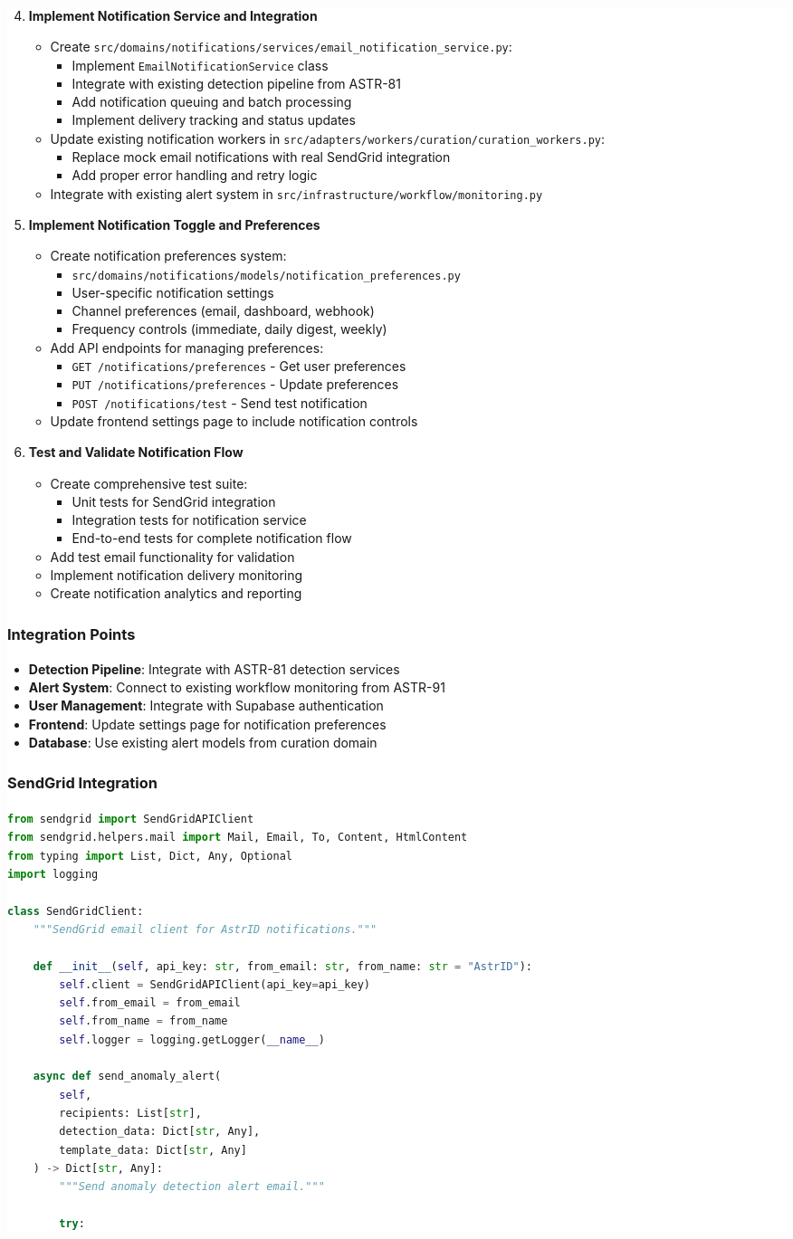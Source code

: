 4. **Implement Notification Service and Integration**
   - Create `src/domains/notifications/services/email_notification_service.py`:
     - Implement `EmailNotificationService` class
     - Integrate with existing detection pipeline from ASTR-81
     - Add notification queuing and batch processing
     - Implement delivery tracking and status updates
   - Update existing notification workers in `src/adapters/workers/curation/curation_workers.py`:
     - Replace mock email notifications with real SendGrid integration
     - Add proper error handling and retry logic
   - Integrate with existing alert system in `src/infrastructure/workflow/monitoring.py`

5. **Implement Notification Toggle and Preferences**
   - Create notification preferences system:
     - `src/domains/notifications/models/notification_preferences.py`
     - User-specific notification settings
     - Channel preferences (email, dashboard, webhook)
     - Frequency controls (immediate, daily digest, weekly)
   - Add API endpoints for managing preferences:
     - `GET /notifications/preferences` - Get user preferences
     - `PUT /notifications/preferences` - Update preferences
     - `POST /notifications/test` - Send test notification
   - Update frontend settings page to include notification controls

6. **Test and Validate Notification Flow**
   - Create comprehensive test suite:
     - Unit tests for SendGrid integration
     - Integration tests for notification service
     - End-to-end tests for complete notification flow
   - Add test email functionality for validation
   - Implement notification delivery monitoring
   - Create notification analytics and reporting

### **Integration Points**

- **Detection Pipeline**: Integrate with ASTR-81 detection services
- **Alert System**: Connect to existing workflow monitoring from ASTR-91
- **User Management**: Integrate with Supabase authentication
- **Frontend**: Update settings page for notification preferences
- **Database**: Use existing alert models from curation domain

### **SendGrid Integration**
```python
from sendgrid import SendGridAPIClient
from sendgrid.helpers.mail import Mail, Email, To, Content, HtmlContent
from typing import List, Dict, Any, Optional
import logging

class SendGridClient:
    """SendGrid email client for AstrID notifications."""
    
    def __init__(self, api_key: str, from_email: str, from_name: str = "AstrID"):
        self.client = SendGridAPIClient(api_key=api_key)
        self.from_email = from_email
        self.from_name = from_name
        self.logger = logging.getLogger(__name__)
    
    async def send_anomaly_alert(
        self,
        recipients: List[str],
        detection_data: Dict[str, Any],
        template_data: Dict[str, Any]
    ) -> Dict[str, Any]:
        """Send anomaly detection alert email."""
        
        try:
```